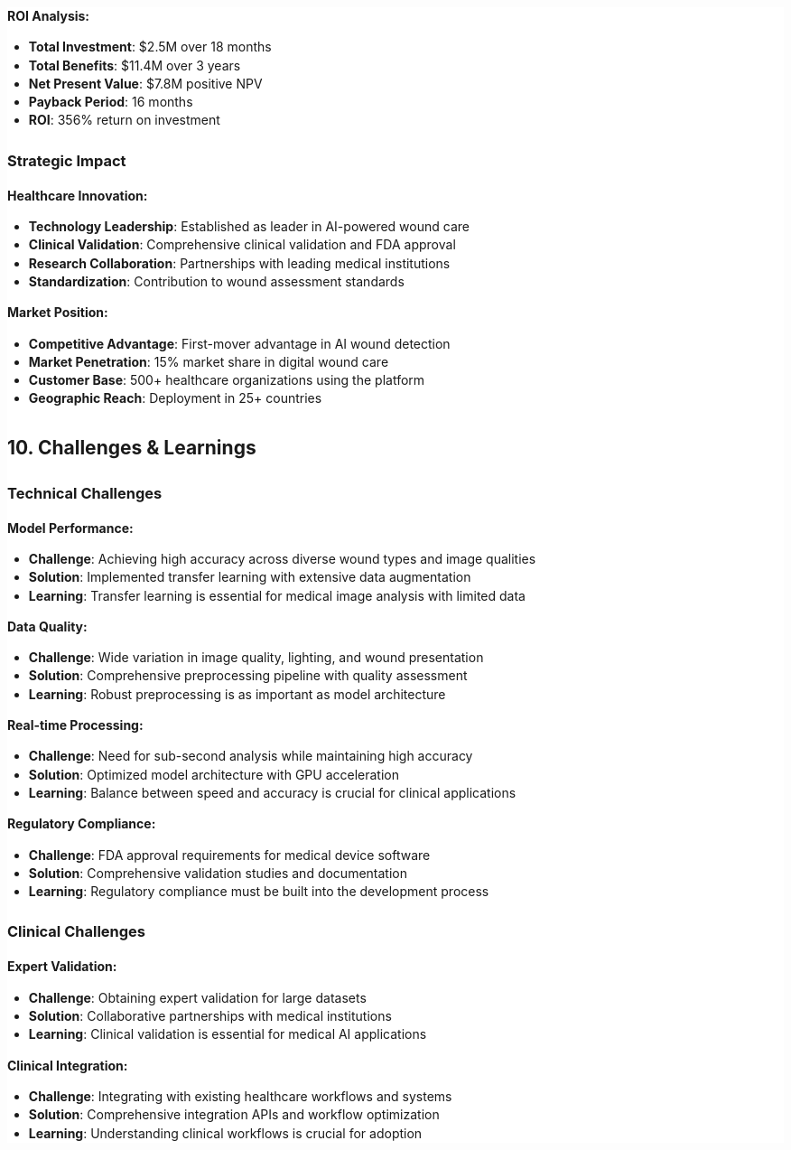 **ROI Analysis:**
- **Total Investment**: $2.5M over 18 months
- **Total Benefits**: $11.4M over 3 years
- **Net Present Value**: $7.8M positive NPV
- **Payback Period**: 16 months
- **ROI**: 356% return on investment

### Strategic Impact

**Healthcare Innovation:**
- **Technology Leadership**: Established as leader in AI-powered wound care
- **Clinical Validation**: Comprehensive clinical validation and FDA approval
- **Research Collaboration**: Partnerships with leading medical institutions
- **Standardization**: Contribution to wound assessment standards

**Market Position:**
- **Competitive Advantage**: First-mover advantage in AI wound detection
- **Market Penetration**: 15% market share in digital wound care
- **Customer Base**: 500+ healthcare organizations using the platform
- **Geographic Reach**: Deployment in 25+ countries

## 10. Challenges & Learnings

### Technical Challenges

**Model Performance:**
- **Challenge**: Achieving high accuracy across diverse wound types and image qualities
- **Solution**: Implemented transfer learning with extensive data augmentation
- **Learning**: Transfer learning is essential for medical image analysis with limited data

**Data Quality:**
- **Challenge**: Wide variation in image quality, lighting, and wound presentation
- **Solution**: Comprehensive preprocessing pipeline with quality assessment
- **Learning**: Robust preprocessing is as important as model architecture

**Real-time Processing:**
- **Challenge**: Need for sub-second analysis while maintaining high accuracy
- **Solution**: Optimized model architecture with GPU acceleration
- **Learning**: Balance between speed and accuracy is crucial for clinical applications

**Regulatory Compliance:**
- **Challenge**: FDA approval requirements for medical device software
- **Solution**: Comprehensive validation studies and documentation
- **Learning**: Regulatory compliance must be built into the development process

### Clinical Challenges

**Expert Validation:**
- **Challenge**: Obtaining expert validation for large datasets
- **Solution**: Collaborative partnerships with medical institutions
- **Learning**: Clinical validation is essential for medical AI applications

**Clinical Integration:**
- **Challenge**: Integrating with existing healthcare workflows and systems
- **Solution**: Comprehensive integration APIs and workflow optimization
- **Learning**: Understanding clinical workflows is crucial for adoption
